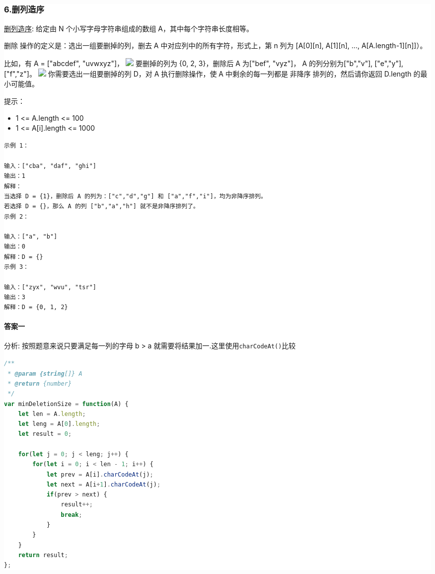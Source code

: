 
### 6.删列造序
[删列造序](https://leetcode-cn.com/problems/delete-columns-to-make-sorted/):
给定由 N 个小写字母字符串组成的数组 A，其中每个字符串长度相等。

删除 操作的定义是：选出一组要删掉的列，删去 A 中对应列中的所有字符，形式上，第 n 列为 [A[0][n], A[1][n], ..., A[A.length-1][n]]）。

比如，有 A = ["abcdef", "uvwxyz"]，
![](https://cdn.darknights.cn/assets/images/in-post/leetcode/944_1.png)
要删掉的列为 {0, 2, 3}，删除后 A 为["bef", "vyz"]， A 的列分别为["b","v"], ["e","y"], ["f","z"]。
![](https://cdn.darknights.cn/assets/images/in-post/leetcode/944_2.png)
你需要选出一组要删掉的列 D，对 A 执行删除操作，使 A 中剩余的每一列都是 非降序 排列的，然后请你返回 D.length 的最小可能值。

提示：

* 1 <= A.length <= 100
* 1 <= A[i].length <= 1000

```
示例 1：

输入：["cba", "daf", "ghi"]
输出：1
解释：
当选择 D = {1}，删除后 A 的列为：["c","d","g"] 和 ["a","f","i"]，均为非降序排列。
若选择 D = {}，那么 A 的列 ["b","a","h"] 就不是非降序排列了。
示例 2：

输入：["a", "b"]
输出：0
解释：D = {}
示例 3：

输入：["zyx", "wvu", "tsr"]
输出：3
解释：D = {0, 1, 2}

```


#### 答案一
分析: 按照题意来说只要满足每一列的字母 b > a 就需要将结果加一.这里使用<code>charCodeAt()</code>比较
```javascript
/**
 * @param {string[]} A
 * @return {number}
 */
var minDeletionSize = function(A) {
    let len = A.length;
    let leng = A[0].length;
    let result = 0;
    
    for(let j = 0; j < leng; j++) {
        for(let i = 0; i < len - 1; i++) { 
            let prev = A[i].charCodeAt(j);
            let next = A[i+1].charCodeAt(j);
            if(prev > next) {
                result++;
                break;
            }
        }
    }
    return result;
};
```
